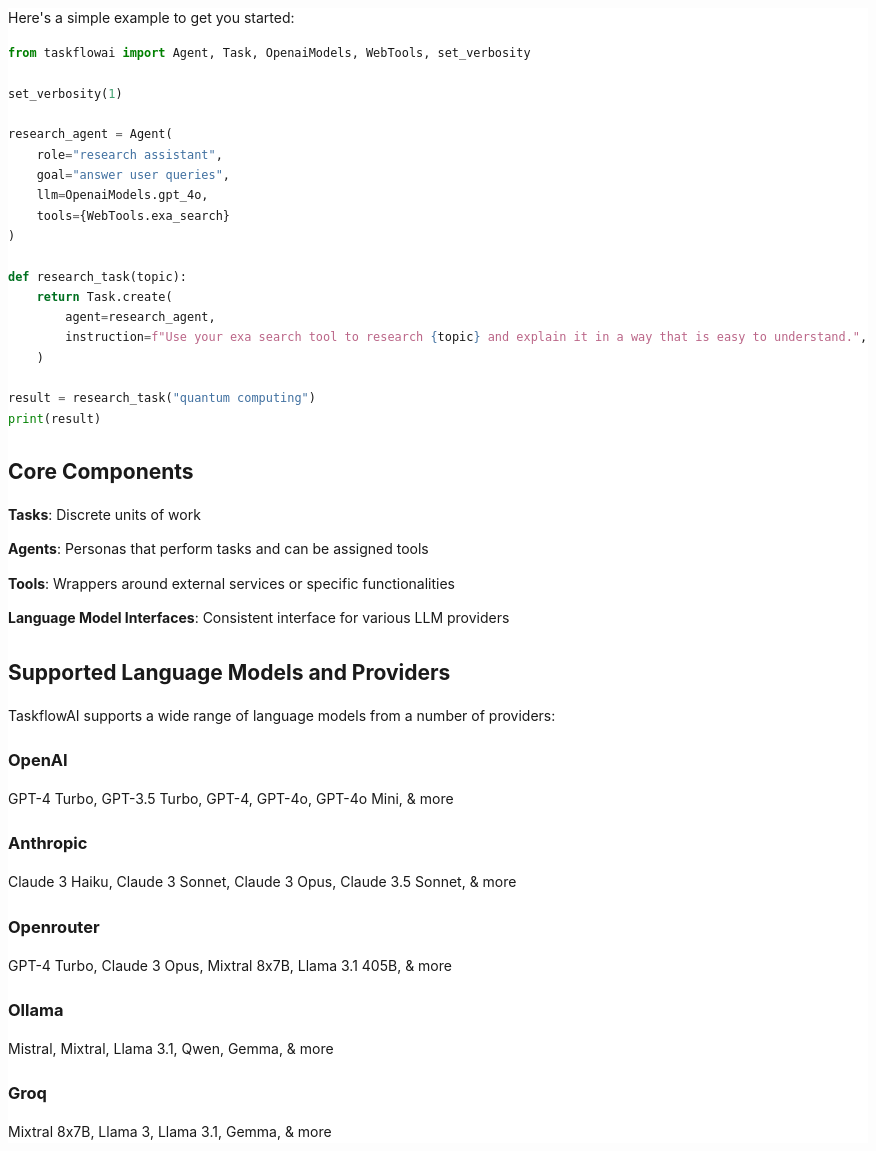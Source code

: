 Here's a simple example to get you started:

```python
from taskflowai import Agent, Task, OpenaiModels, WebTools, set_verbosity

set_verbosity(1)

research_agent = Agent(
    role="research assistant",
    goal="answer user queries",
    llm=OpenaiModels.gpt_4o,
    tools={WebTools.exa_search}
)

def research_task(topic):
    return Task.create(
        agent=research_agent,
        instruction=f"Use your exa search tool to research {topic} and explain it in a way that is easy to understand.",
    )

result = research_task("quantum computing")
print(result)
```

## Core Components

**Tasks**: Discrete units of work

**Agents**: Personas that perform tasks and can be assigned tools

**Tools**: Wrappers around external services or specific functionalities

**Language Model Interfaces**: Consistent interface for various LLM providers

## Supported Language Models and Providers

TaskflowAI supports a wide range of language models from a number of providers:

### OpenAI
GPT-4 Turbo, GPT-3.5 Turbo, GPT-4, GPT-4o, GPT-4o Mini, & more

### Anthropic
Claude 3 Haiku, Claude 3 Sonnet, Claude 3 Opus, Claude 3.5 Sonnet, & more

### Openrouter
GPT-4 Turbo, Claude 3 Opus, Mixtral 8x7B, Llama 3.1 405B, & more

### Ollama
Mistral, Mixtral, Llama 3.1, Qwen, Gemma, & more

### Groq
Mixtral 8x7B, Llama 3, Llama 3.1, Gemma, & more

